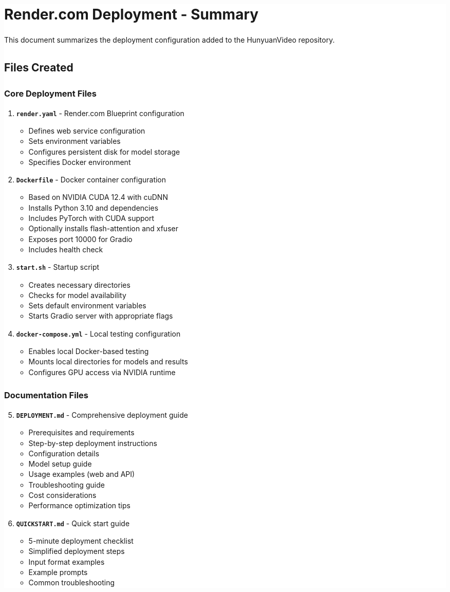 # Render.com Deployment - Summary

This document summarizes the deployment configuration added to the HunyuanVideo repository.

## Files Created

### Core Deployment Files

1. **`render.yaml`** - Render.com Blueprint configuration
   - Defines web service configuration
   - Sets environment variables
   - Configures persistent disk for model storage
   - Specifies Docker environment

2. **`Dockerfile`** - Docker container configuration
   - Based on NVIDIA CUDA 12.4 with cuDNN
   - Installs Python 3.10 and dependencies
   - Includes PyTorch with CUDA support
   - Optionally installs flash-attention and xfuser
   - Exposes port 10000 for Gradio
   - Includes health check

3. **`start.sh`** - Startup script
   - Creates necessary directories
   - Checks for model availability
   - Sets default environment variables
   - Starts Gradio server with appropriate flags

4. **`docker-compose.yml`** - Local testing configuration
   - Enables local Docker-based testing
   - Mounts local directories for models and results
   - Configures GPU access via NVIDIA runtime

### Documentation Files

5. **`DEPLOYMENT.md`** - Comprehensive deployment guide
   - Prerequisites and requirements
   - Step-by-step deployment instructions
   - Configuration details
   - Model setup guide
   - Usage examples (web and API)
   - Troubleshooting guide
   - Cost considerations
   - Performance optimization tips

6. **`QUICKSTART.md`** - Quick start guide
   - 5-minute deployment checklist
   - Simplified deployment steps
   - Input format examples
   - Example prompts
   - Common troubleshooting
